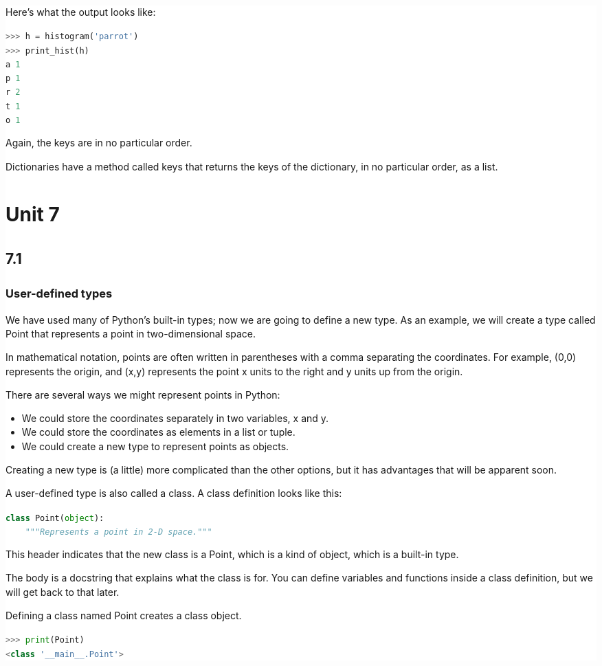 Here’s what the output looks like:

```Python
>>> h = histogram('parrot')
>>> print_hist(h)
a 1
p 1
r 2
t 1
o 1
```

Again, the keys are in no particular order.

Dictionaries have a method called keys that returns the keys of the dictionary, in no particular
order, as a list.

# Unit 7
## 7.1
### User-defined types

We have used many of Python’s built-in types; now we are going to define a new type. As an example,
we will create a type called Point that represents a point in two-dimensional space.

In mathematical notation, points are often written in parentheses with a comma separating the
coordinates. For example, (0,0) represents the origin, and (x,y) represents the point x units to the
right and y units up from the origin.

There are several ways we might represent points in Python:

- We could store the coordinates separately in two variables, x and y.
- We could store the coordinates as elements in a list or tuple.
- We could create a new type to represent points as objects.

Creating a new type is (a little) more complicated than the other options, but it has advantages
that will be apparent soon.

A user-defined type is also called a class. A class definition looks like this:

```Python
class Point(object):
    """Represents a point in 2-D space."""
```

This header indicates that the new class is a Point, which is a kind of object, which is a built-in
type.

The body is a docstring that explains what the class is for. You can define variables and functions
inside a class definition, but we will get back to that later.

Defining a class named Point creates a class object.

```Python
>>> print(Point)
<class '__main__.Point'>
```
